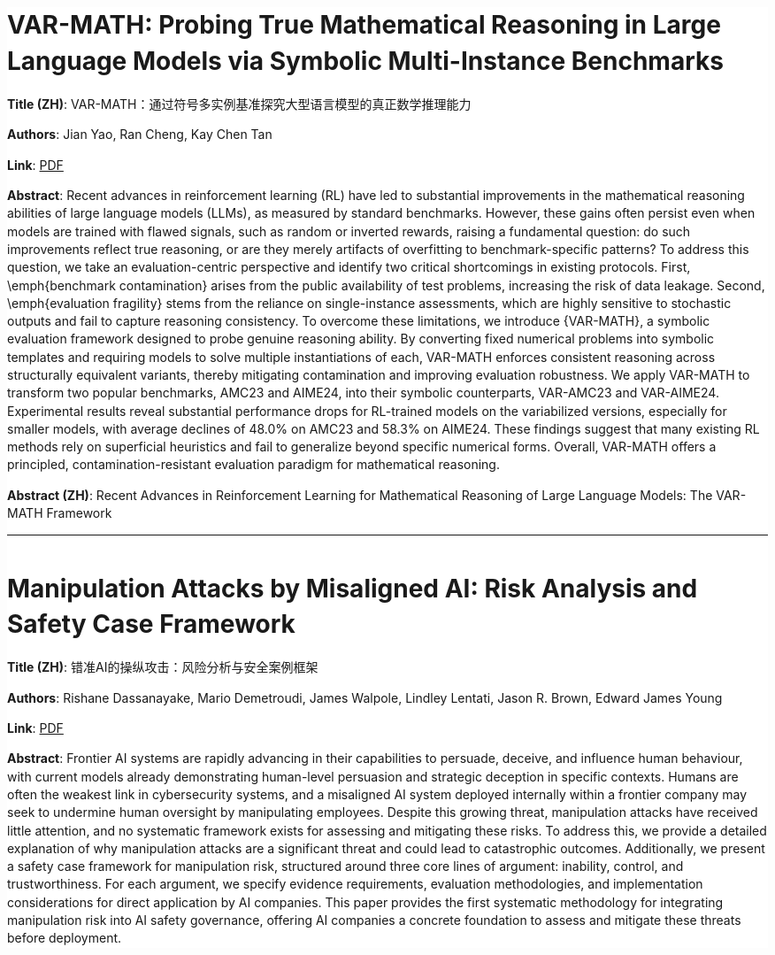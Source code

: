# VAR-MATH: Probing True Mathematical Reasoning in Large Language Models via Symbolic Multi-Instance Benchmarks 

**Title (ZH)**: VAR-MATH：通过符号多实例基准探究大型语言模型的真正数学推理能力 

**Authors**: Jian Yao, Ran Cheng, Kay Chen Tan  

**Link**: [PDF](https://arxiv.org/pdf/2507.12885)  

**Abstract**: Recent advances in reinforcement learning (RL) have led to substantial improvements in the mathematical reasoning abilities of large language models (LLMs), as measured by standard benchmarks. However, these gains often persist even when models are trained with flawed signals, such as random or inverted rewards, raising a fundamental question: do such improvements reflect true reasoning, or are they merely artifacts of overfitting to benchmark-specific patterns? To address this question, we take an evaluation-centric perspective and identify two critical shortcomings in existing protocols. First, \emph{benchmark contamination} arises from the public availability of test problems, increasing the risk of data leakage. Second, \emph{evaluation fragility} stems from the reliance on single-instance assessments, which are highly sensitive to stochastic outputs and fail to capture reasoning consistency. To overcome these limitations, we introduce {VAR-MATH}, a symbolic evaluation framework designed to probe genuine reasoning ability. By converting fixed numerical problems into symbolic templates and requiring models to solve multiple instantiations of each, VAR-MATH enforces consistent reasoning across structurally equivalent variants, thereby mitigating contamination and improving evaluation robustness. We apply VAR-MATH to transform two popular benchmarks, AMC23 and AIME24, into their symbolic counterparts, VAR-AMC23 and VAR-AIME24. Experimental results reveal substantial performance drops for RL-trained models on the variabilized versions, especially for smaller models, with average declines of 48.0\% on AMC23 and 58.3\% on AIME24. These findings suggest that many existing RL methods rely on superficial heuristics and fail to generalize beyond specific numerical forms. Overall, VAR-MATH offers a principled, contamination-resistant evaluation paradigm for mathematical reasoning. 

**Abstract (ZH)**: Recent Advances in Reinforcement Learning for Mathematical Reasoning of Large Language Models: The VAR-MATH Framework 

---
# Manipulation Attacks by Misaligned AI: Risk Analysis and Safety Case Framework 

**Title (ZH)**: 错准AI的操纵攻击：风险分析与安全案例框架 

**Authors**: Rishane Dassanayake, Mario Demetroudi, James Walpole, Lindley Lentati, Jason R. Brown, Edward James Young  

**Link**: [PDF](https://arxiv.org/pdf/2507.12872)  

**Abstract**: Frontier AI systems are rapidly advancing in their capabilities to persuade, deceive, and influence human behaviour, with current models already demonstrating human-level persuasion and strategic deception in specific contexts. Humans are often the weakest link in cybersecurity systems, and a misaligned AI system deployed internally within a frontier company may seek to undermine human oversight by manipulating employees. Despite this growing threat, manipulation attacks have received little attention, and no systematic framework exists for assessing and mitigating these risks. To address this, we provide a detailed explanation of why manipulation attacks are a significant threat and could lead to catastrophic outcomes. Additionally, we present a safety case framework for manipulation risk, structured around three core lines of argument: inability, control, and trustworthiness. For each argument, we specify evidence requirements, evaluation methodologies, and implementation considerations for direct application by AI companies. This paper provides the first systematic methodology for integrating manipulation risk into AI safety governance, offering AI companies a concrete foundation to assess and mitigate these threats before deployment. 
